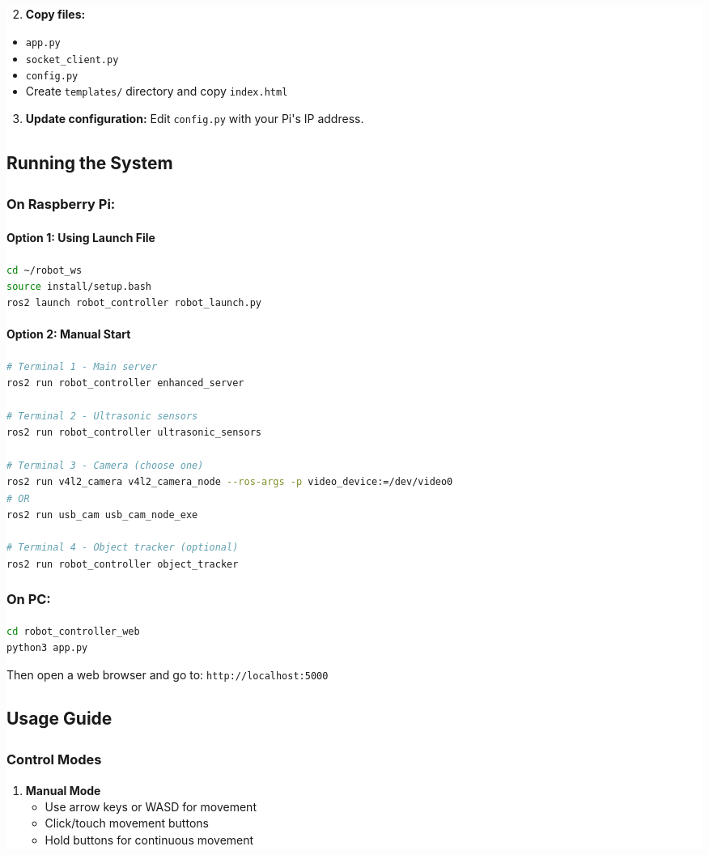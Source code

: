 2. **Copy files:**
- `app.py`
- `socket_client.py`
- `config.py`
- Create `templates/` directory and copy `index.html`

3. **Update configuration:**
Edit `config.py` with your Pi's IP address.

## Running the System

### On Raspberry Pi:

#### Option 1: Using Launch File
```bash
cd ~/robot_ws
source install/setup.bash
ros2 launch robot_controller robot_launch.py
```

#### Option 2: Manual Start
```bash
# Terminal 1 - Main server
ros2 run robot_controller enhanced_server

# Terminal 2 - Ultrasonic sensors
ros2 run robot_controller ultrasonic_sensors

# Terminal 3 - Camera (choose one)
ros2 run v4l2_camera v4l2_camera_node --ros-args -p video_device:=/dev/video0
# OR
ros2 run usb_cam usb_cam_node_exe

# Terminal 4 - Object tracker (optional)
ros2 run robot_controller object_tracker
```

### On PC:
```bash
cd robot_controller_web
python3 app.py
```

Then open a web browser and go to: `http://localhost:5000`

## Usage Guide

### Control Modes

1. **Manual Mode**
   - Use arrow keys or WASD for movement
   - Click/touch movement buttons
   - Hold buttons for continuous movement
